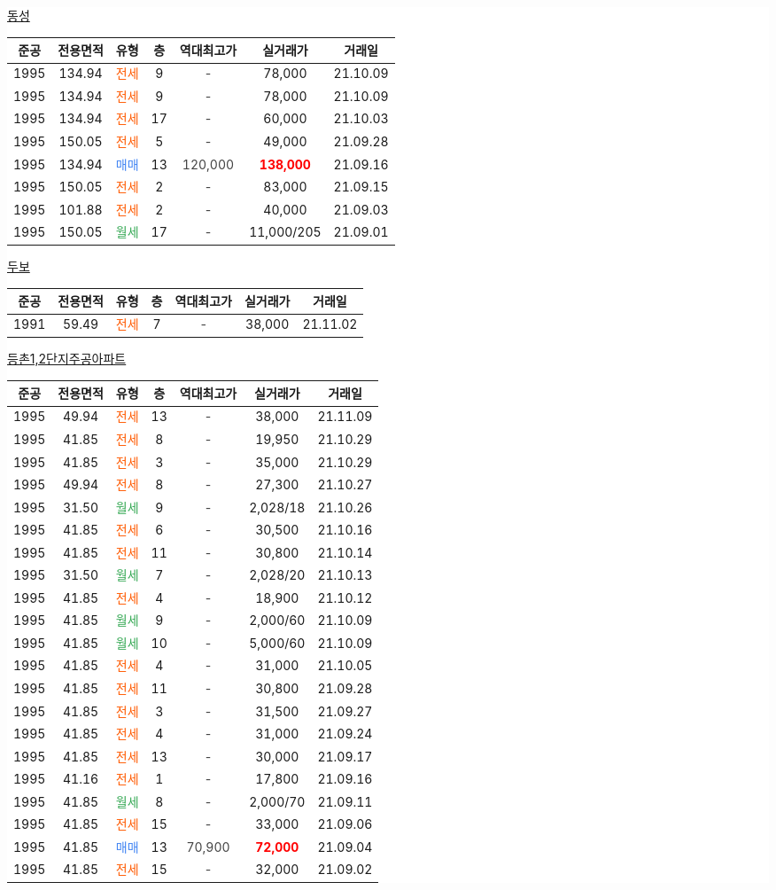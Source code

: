 [동성](https://search.naver.com/search.naver?query=%EB%8F%99%EC%84%B1)

|준공|전용면적|유형|층|역대최고가|실거래가|거래일|
|:---:|:---:|:---:|:---:|:---:|:---:|:---:|
|1995|134.94|<span style="color:#FF5A00">전세</span>|9|<span style="color:#444444">-</span>|78,000|21.10.09|
|1995|134.94|<span style="color:#FF5A00">전세</span>|9|<span style="color:#444444">-</span>|78,000|21.10.09|
|1995|134.94|<span style="color:#FF5A00">전세</span>|17|<span style="color:#444444">-</span>|60,000|21.10.03|
|1995|150.05|<span style="color:#FF5A00">전세</span>|5|<span style="color:#444444">-</span>|49,000|21.09.28|
|1995|134.94|<span style="color:#4285F3">매매</span>|13|<span style="color:#444444">120,000</span>|<b><span style="color:#FF0000">138,000</span></b>|21.09.16|
|1995|150.05|<span style="color:#FF5A00">전세</span>|2|<span style="color:#444444">-</span>|83,000|21.09.15|
|1995|101.88|<span style="color:#FF5A00">전세</span>|2|<span style="color:#444444">-</span>|40,000|21.09.03|
|1995|150.05|<span style="color:#34A853">월세</span>|17|<span style="color:#444444">-</span>|11,000/205|21.09.01|

[두보](https://search.naver.com/search.naver?query=%EB%91%90%EB%B3%B4)

|준공|전용면적|유형|층|역대최고가|실거래가|거래일|
|:---:|:---:|:---:|:---:|:---:|:---:|:---:|
|1991|59.49|<span style="color:#FF5A00">전세</span>|7|<span style="color:#444444">-</span>|38,000|21.11.02|

[등촌1,2단지주공아파트](https://search.naver.com/search.naver?query=%EB%93%B1%EC%B4%8C1%2C2%EB%8B%A8%EC%A7%80%EC%A3%BC%EA%B3%B5%EC%95%84%ED%8C%8C%ED%8A%B8)

|준공|전용면적|유형|층|역대최고가|실거래가|거래일|
|:---:|:---:|:---:|:---:|:---:|:---:|:---:|
|1995|49.94|<span style="color:#FF5A00">전세</span>|13|<span style="color:#444444">-</span>|38,000|21.11.09|
|1995|41.85|<span style="color:#FF5A00">전세</span>|8|<span style="color:#444444">-</span>|19,950|21.10.29|
|1995|41.85|<span style="color:#FF5A00">전세</span>|3|<span style="color:#444444">-</span>|35,000|21.10.29|
|1995|49.94|<span style="color:#FF5A00">전세</span>|8|<span style="color:#444444">-</span>|27,300|21.10.27|
|1995|31.50|<span style="color:#34A853">월세</span>|9|<span style="color:#444444">-</span>|2,028/18|21.10.26|
|1995|41.85|<span style="color:#FF5A00">전세</span>|6|<span style="color:#444444">-</span>|30,500|21.10.16|
|1995|41.85|<span style="color:#FF5A00">전세</span>|11|<span style="color:#444444">-</span>|30,800|21.10.14|
|1995|31.50|<span style="color:#34A853">월세</span>|7|<span style="color:#444444">-</span>|2,028/20|21.10.13|
|1995|41.85|<span style="color:#FF5A00">전세</span>|4|<span style="color:#444444">-</span>|18,900|21.10.12|
|1995|41.85|<span style="color:#34A853">월세</span>|9|<span style="color:#444444">-</span>|2,000/60|21.10.09|
|1995|41.85|<span style="color:#34A853">월세</span>|10|<span style="color:#444444">-</span>|5,000/60|21.10.09|
|1995|41.85|<span style="color:#FF5A00">전세</span>|4|<span style="color:#444444">-</span>|31,000|21.10.05|
|1995|41.85|<span style="color:#FF5A00">전세</span>|11|<span style="color:#444444">-</span>|30,800|21.09.28|
|1995|41.85|<span style="color:#FF5A00">전세</span>|3|<span style="color:#444444">-</span>|31,500|21.09.27|
|1995|41.85|<span style="color:#FF5A00">전세</span>|4|<span style="color:#444444">-</span>|31,000|21.09.24|
|1995|41.85|<span style="color:#FF5A00">전세</span>|13|<span style="color:#444444">-</span>|30,000|21.09.17|
|1995|41.16|<span style="color:#FF5A00">전세</span>|1|<span style="color:#444444">-</span>|17,800|21.09.16|
|1995|41.85|<span style="color:#34A853">월세</span>|8|<span style="color:#444444">-</span>|2,000/70|21.09.11|
|1995|41.85|<span style="color:#FF5A00">전세</span>|15|<span style="color:#444444">-</span>|33,000|21.09.06|
|1995|41.85|<span style="color:#4285F3">매매</span>|13|<span style="color:#444444">70,900</span>|<b><span style="color:#FF0000">72,000</span></b>|21.09.04|
|1995|41.85|<span style="color:#FF5A00">전세</span>|15|<span style="color:#444444">-</span>|32,000|21.09.02|